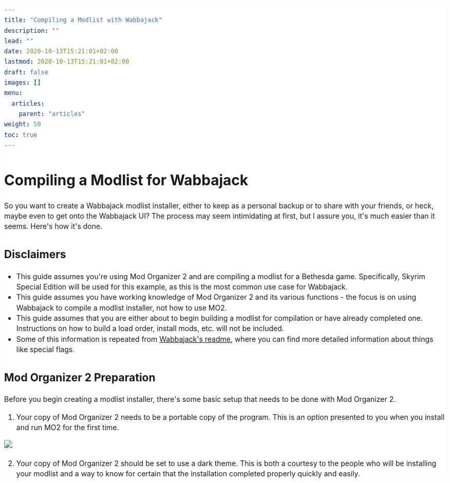 ```yaml
---
title: "Compiling a Modlist with Wabbajack"
description: ""
lead: ""
date: 2020-10-13T15:21:01+02:00
lastmod: 2020-10-13T15:21:01+02:00
draft: false
images: []
menu:
  articles:
    parent: "articles"
weight: 50
toc: true
---
```


# Compiling a Modlist for Wabbajack

So you want to create a Wabbajack modlist installer, either to keep as a personal backup or to share with your friends, or heck, maybe even to get onto the Wabbajack UI? The process may seem intimidating at first, but I assure you, it's much easier than it seems. Here's how it's done.

## Disclaimers

* This guide assumes you're using Mod Organizer 2 and are compiling a modlist for a Bethesda game. Specifically, Skyrim Special Edition will be used for this example, as this is the most common use case for Wabbajack.
* This guide assumes you have working knowledge of Mod Organizer 2 and its various functions - the focus is on using Wabbajack to compile a modlist installer, not how to use MO2.
* This guide assumes that you are either about to begin building a modlist for compilation or have already completed one. Instructions on how to build a load order, install mods, etc. will not be included.
* Some of this information is repeated from [Wabbajack's readme](https://github.com/wabbajack-tools/wabbajack/blob/master/README.md), where you can find more detailed information about things like special flags.

## Mod Organizer 2 Preparation

Before you begin creating a modlist installer, there's some basic setup that needs to be done with Mod Organizer 2.

1. Your copy of Mod Organizer 2 needs to be a portable copy of the program. This is an option presented to you when you install and run MO2 for the first time.

<img src="https://i.imgur.com/9soWRrw.png">

2. Your copy of Mod Organizer 2 should be set to use a dark theme. This is both a courtesy to the people who will be installing your modlist and a way to know for certain that the installation completed properly quickly and easily.
